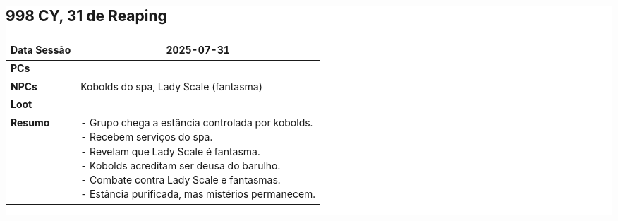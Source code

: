 
## 998 CY, 31 de Reaping

| **Data Sessão** | 2025-07-31 |
|-----------------|------------|
| **PCs**         | |
| **NPCs**        | Kobolds do spa, Lady Scale (fantasma) |
| **Loot**        | |
| **Resumo**      | - Grupo chega a estância controlada por kobolds.<br>- Recebem serviços do spa.<br>- Revelam que Lady Scale é fantasma.<br>- Kobolds acreditam ser deusa do barulho.<br>- Combate contra Lady Scale e fantasmas.<br>- Estância purificada, mas mistérios permanecem. |

---
